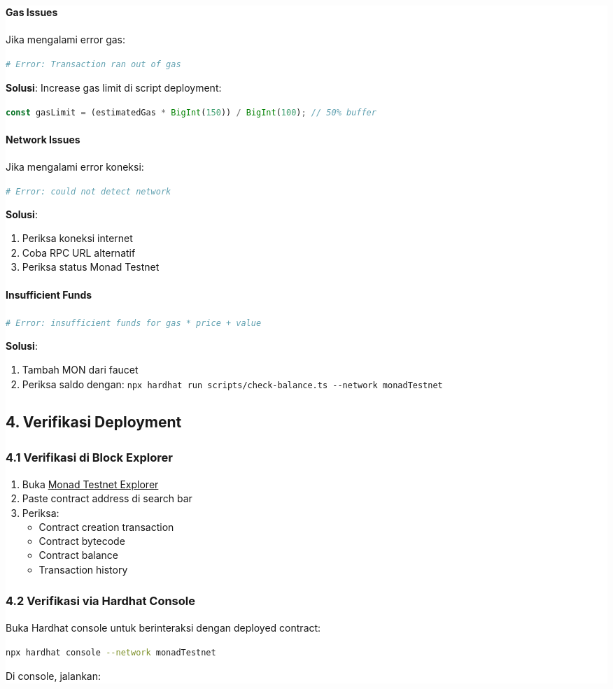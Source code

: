 #### Gas Issues

Jika mengalami error gas:

```bash
# Error: Transaction ran out of gas
```

**Solusi**: Increase gas limit di script deployment:
```typescript
const gasLimit = (estimatedGas * BigInt(150)) / BigInt(100); // 50% buffer
```

#### Network Issues

Jika mengalami error koneksi:

```bash
# Error: could not detect network
```

**Solusi**: 
1. Periksa koneksi internet
2. Coba RPC URL alternatif
3. Periksa status Monad Testnet

#### Insufficient Funds

```bash
# Error: insufficient funds for gas * price + value
```

**Solusi**: 
1. Tambah MON dari faucet
2. Periksa saldo dengan: `npx hardhat run scripts/check-balance.ts --network monadTestnet`

## 4. Verifikasi Deployment

### 4.1 Verifikasi di Block Explorer

1. Buka [Monad Testnet Explorer](https://testnet.monadexplorer.com/)
2. Paste contract address di search bar
3. Periksa:
   - Contract creation transaction
   - Contract bytecode
   - Contract balance
   - Transaction history

### 4.2 Verifikasi via Hardhat Console

Buka Hardhat console untuk berinteraksi dengan deployed contract:

```bash
npx hardhat console --network monadTestnet
```

Di console, jalankan:
